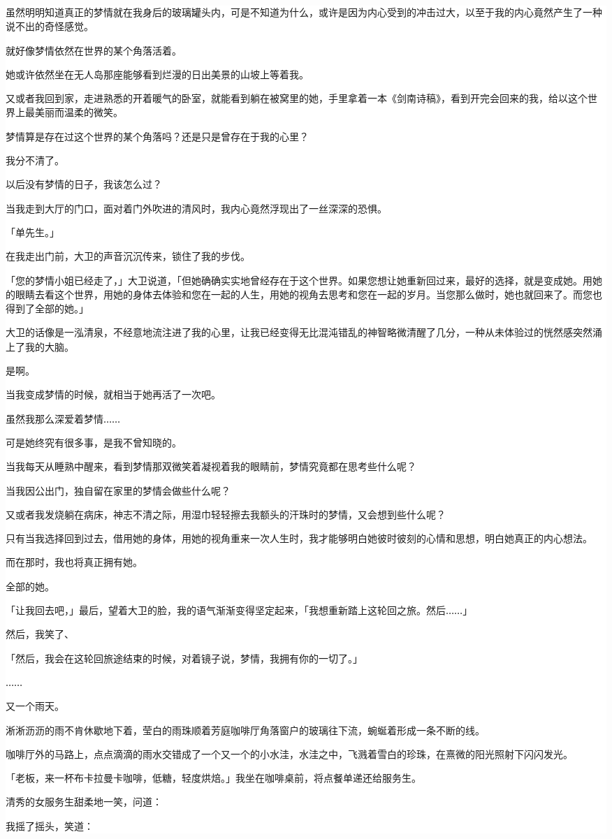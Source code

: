 虽然明明知道真正的梦情就在我身后的玻璃罐头内，可是不知道为什么，或许是因为内心受到的冲击过大，以至于我的内心竟然产生了一种说不出的奇怪感觉。

就好像梦情依然在世界的某个角落活着。

她或许依然坐在无人岛那座能够看到烂漫的日出美景的山坡上等着我。

又或者我回到家，走进熟悉的开着暖气的卧室，就能看到躺在被窝里的她，手里拿着一本《剑南诗稿》，看到开完会回来的我，给以这个世界上最美丽而温柔的微笑。

梦情算是存在过这个世界的某个角落吗？还是只是曾存在于我的心里？

我分不清了。

以后没有梦情的日子，我该怎么过？

当我走到大厅的门口，面对着门外吹进的清风时，我内心竟然浮现出了一丝深深的恐惧。

「单先生。」

在我走出门前，大卫的声音沉沉传来，锁住了我的步伐。

「您的梦情小姐已经走了，」大卫说道，「但她确确实实地曾经存在于这个世界。如果您想让她重新回过来，最好的选择，就是变成她。用她的眼睛去看这个世界，用她的身体去体验和您在一起的人生，用她的视角去思考和您在一起的岁月。当您那么做时，她也就回来了。而您也得到了全部的她。」

大卫的话像是一泓清泉，不经意地流注进了我的心里，让我已经变得无比混沌错乱的神智略微清醒了几分，一种从未体验过的恍然感突然涌上了我的大脑。

是啊。

当我变成梦情的时候，就相当于她再活了一次吧。

虽然我那么深爱着梦情……

可是她终究有很多事，是我不曾知晓的。

当我每天从睡熟中醒来，看到梦情那双微笑着凝视着我的眼睛前，梦情究竟都在思考些什么呢？

当我因公出门，独自留在家里的梦情会做些什么呢？

又或者我发烧躺在病床，神志不清之际，用湿巾轻轻擦去我额头的汗珠时的梦情，又会想到些什么呢？

只有当我选择回到过去，借用她的身体，用她的视角重来一次人生时，我才能够明白她彼时彼刻的心情和思想，明白她真正的内心想法。

而在那时，我也将真正拥有她。

全部的她。

「让我回去吧，」最后，望着大卫的脸，我的语气渐渐变得坚定起来，「我想重新踏上这轮回之旅。然后……」

然后，我笑了、

「然后，我会在这轮回旅途结束的时候，对着镜子说，梦情，我拥有你的一切了。」

……

又一个雨天。

淅淅沥沥的雨不肯休歇地下着，莹白的雨珠顺着芳庭咖啡厅角落窗户的玻璃往下流，蜿蜒着形成一条不断的线。

咖啡厅外的马路上，点点滴滴的雨水交错成了一个又一个的小水洼，水洼之中，飞溅着雪白的珍珠，在熹微的阳光照射下闪闪发光。

「老板，来一杯布卡拉曼卡咖啡，低糖，轻度烘焙。」我坐在咖啡桌前，将点餐单递还给服务生。

清秀的女服务生甜柔地一笑，问道：

我摇了摇头，笑道：

